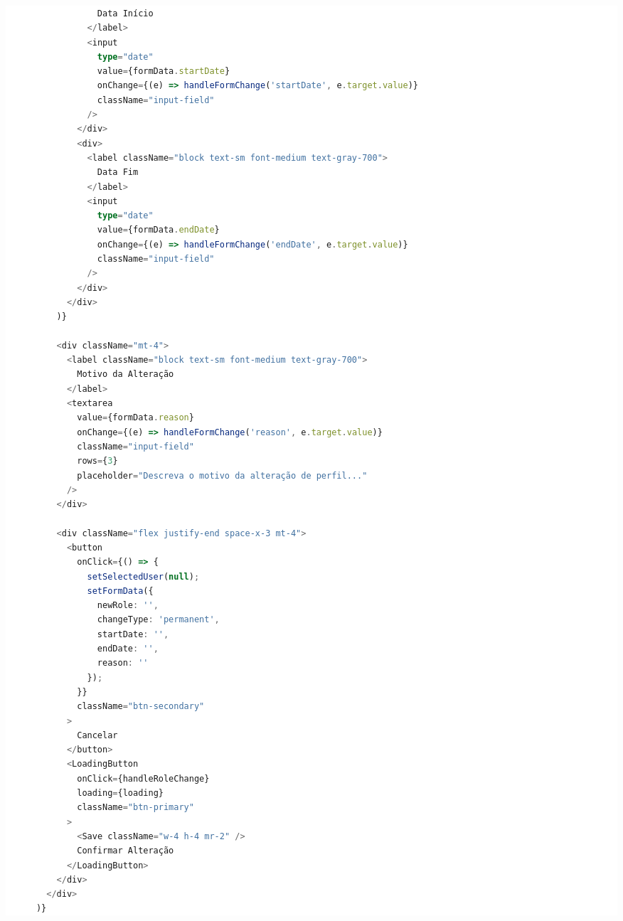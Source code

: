 ```typescript
                  Data Início
                </label>
                <input
                  type="date"
                  value={formData.startDate}
                  onChange={(e) => handleFormChange('startDate', e.target.value)}
                  className="input-field"
                />
              </div>
              <div>
                <label className="block text-sm font-medium text-gray-700">
                  Data Fim
                </label>
                <input
                  type="date"
                  value={formData.endDate}
                  onChange={(e) => handleFormChange('endDate', e.target.value)}
                  className="input-field"
                />
              </div>
            </div>
          )}

          <div className="mt-4">
            <label className="block text-sm font-medium text-gray-700">
              Motivo da Alteração
            </label>
            <textarea
              value={formData.reason}
              onChange={(e) => handleFormChange('reason', e.target.value)}
              className="input-field"
              rows={3}
              placeholder="Descreva o motivo da alteração de perfil..."
            />
          </div>

          <div className="flex justify-end space-x-3 mt-4">
            <button
              onClick={() => {
                setSelectedUser(null);
                setFormData({
                  newRole: '',
                  changeType: 'permanent',
                  startDate: '',
                  endDate: '',
                  reason: ''
                });
              }}
              className="btn-secondary"
            >
              Cancelar
            </button>
            <LoadingButton
              onClick={handleRoleChange}
              loading={loading}
              className="btn-primary"
            >
              <Save className="w-4 h-4 mr-2" />
              Confirmar Alteração
            </LoadingButton>
          </div>
        </div>
      )}
```